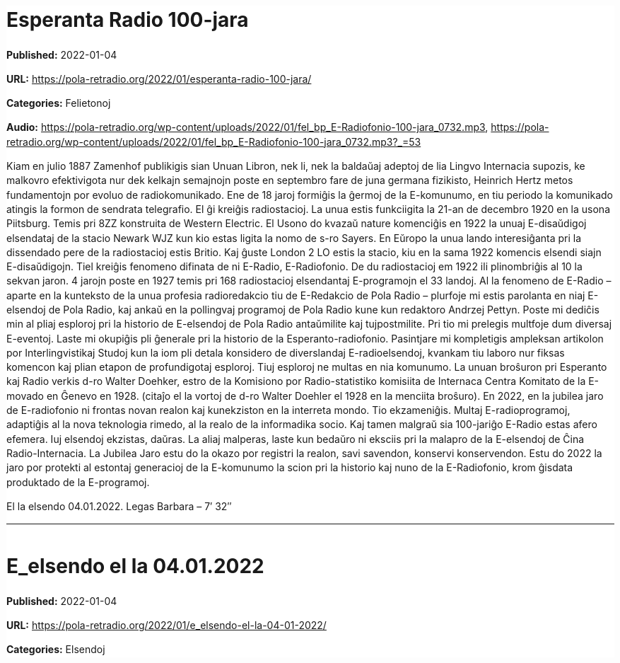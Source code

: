 # Esperanta Radio 100-jara

**Published:** 2022-01-04

**URL:** https://pola-retradio.org/2022/01/esperanta-radio-100-jara/

**Categories:** Felietonoj

**Audio:** https://pola-retradio.org/wp-content/uploads/2022/01/fel_bp_E-Radiofonio-100-jara_0732.mp3, https://pola-retradio.org/wp-content/uploads/2022/01/fel_bp_E-Radiofonio-100-jara_0732.mp3?_=53

Kiam en julio 1887 Zamenhof publikigis sian Unuan Libron, nek li, nek la baldaŭaj adeptoj de lia Lingvo Internacia supozis, ke malkovro efektivigota nur dek kelkajn semajnojn poste en septembro fare de juna germana fizikisto, Heinrich Hertz metos fundamentojn por evoluo de radiokomunikado. Ene de 18 jaroj formiĝis la ĝermoj de la E-komunumo, en tiu periodo la komunikado atingis la formon de sendrata telegrafio. El ĝi kreiĝis radiostacioj. La unua estis funkciigita la 21-an de decembro 1920 en la usona Piitsburg. Temis pri 8ZZ konstruita de Western Electric. El Usono do kvazaŭ nature komenciĝis en 1922 la unuaj E-disaŭdigoj elsendataj de la stacio Newark WJZ kun kio estas ligita la nomo de s-ro Sayers. En Eŭropo la unua lando interesiĝanta pri la dissendado pere de la radiostacioj estis Britio. Kaj ĝuste London 2 LO estis la stacio, kiu en la sama 1922 komencis elsendi siajn E-disaŭdigojn. Tiel kreiĝis fenomeno difinata de ni E-Radio, E-Radiofonio. De du radiostacioj em 1922 ili plinombriĝis al 10 la sekvan jaron. 4 jarojn poste en 1927 temis pri 168 radiostacioj elsendantaj E-programojn el 33 landoj. Al la fenomeno de E-Radio – aparte en la kunteksto de la unua profesia radioredakcio tiu de E-Redakcio de Pola Radio – plurfoje mi estis parolanta en niaj E-elsendoj de Pola Radio, kaj ankaŭ en la pollingvaj programoj de Pola Radio kune kun redaktoro Andrzej Pettyn. Poste mi dediĉis min al pliaj esploroj pri la historio de E-elsendoj de Pola Radio antaŭmilite kaj tujpostmilite. Pri tio mi prelegis multfoje dum diversaj E-eventoj. Laste mi okupiĝis pli ĝenerale pri la historio de la Esperanto-radiofonio. Pasintjare mi kompletigis ampleksan artikolon por Interlingvistikaj Studoj kun la iom pli detala konsidero de diverslandaj E-radioelsendoj, kvankam tiu laboro nur fiksas komencon kaj plian etapon de profundigotaj esploroj. Tiuj esploroj ne multas en nia komunumo. La unuan broŝuron pri Esperanto kaj Radio verkis d-ro Walter Doehker, estro de la Komisiono por Radio-statistiko komisiita de Internaca Centra Komitato de la E-movado en Ĝenevo en 1928. (citaĵo el la vortoj de d-ro Walter Doehler el 1928 en la menciita broŝuro). En 2022, en la jubilea jaro de E-radiofonio ni frontas novan realon kaj kunekziston en la interreta mondo. Tio ekzameniĝis. Multaj E-radioprogramoj, adaptiĝis al la nova teknologia rimedo, al la realo de la informadika socio. Kaj tamen malgraŭ sia 100-jariĝo E-Radio estas afero efemera. Iuj elsendoj ekzistas, daŭras. La aliaj malperas, laste kun bedaŭro ni eksciis pri la malapro de la E-elsendoj de Ĉina Radio-Internacia. La Jubilea Jaro estu do la okazo por registri la realon, savi savendon, konservi konservendon. Estu do 2022 la jaro por protekti al estontaj generacioj de la E-komunumo la scion pri la historio kaj nuno de la E-Radiofonio, krom ĝisdata produktado de la E-programoj.

El la elsendo 04.01.2022. Legas Barbara – 7′ 32″


---

# E_elsendo el la 04.01.2022

**Published:** 2022-01-04

**URL:** https://pola-retradio.org/2022/01/e_elsendo-el-la-04-01-2022/

**Categories:** Elsendoj
